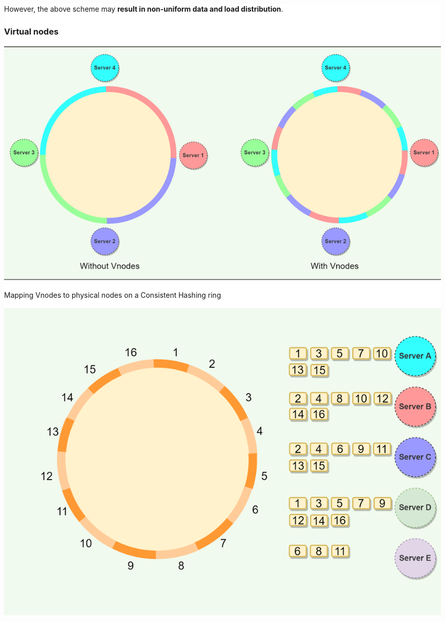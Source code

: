However, the above scheme may  **result in non-uniform data and load distribution**.

### Virtual nodes

![vnode-mapping](./img/vnode-mapping.png)

Mapping Vnodes to physical nodes on a Consistent Hashing ring

![v-node-consistent-hashing-ring](./img/v-node-consistent-hashing-ring.png)
